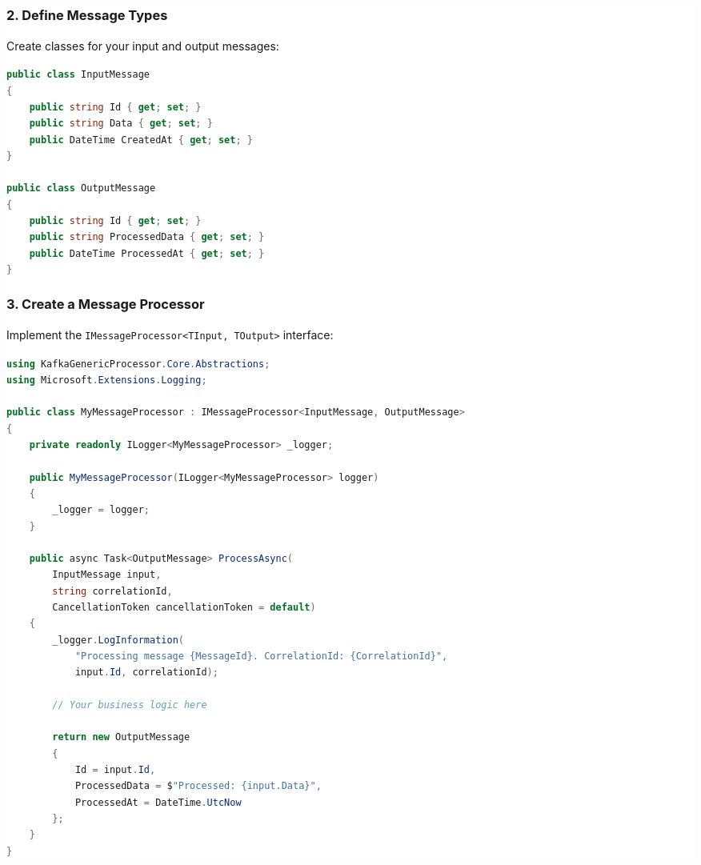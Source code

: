 ### 2. Define Message Types

Create classes for your input and output messages:

```csharp
public class InputMessage
{
    public string Id { get; set; }
    public string Data { get; set; }
    public DateTime CreatedAt { get; set; }
}

public class OutputMessage
{
    public string Id { get; set; }
    public string ProcessedData { get; set; }
    public DateTime ProcessedAt { get; set; }
}
```

### 3. Create a Message Processor

Implement the `IMessageProcessor<TInput, TOutput>` interface:

```csharp
using KafkaGenericProcessor.Core.Abstractions;
using Microsoft.Extensions.Logging;

public class MyMessageProcessor : IMessageProcessor<InputMessage, OutputMessage>
{
    private readonly ILogger<MyMessageProcessor> _logger;
    
    public MyMessageProcessor(ILogger<MyMessageProcessor> logger)
    {
        _logger = logger;
    }
    
    public async Task<OutputMessage> ProcessAsync(
        InputMessage input, 
        string correlationId, 
        CancellationToken cancellationToken = default)
    {
        _logger.LogInformation(
            "Processing message {MessageId}. CorrelationId: {CorrelationId}", 
            input.Id, correlationId);
            
        // Your business logic here
        
        return new OutputMessage
        {
            Id = input.Id,
            ProcessedData = $"Processed: {input.Data}",
            ProcessedAt = DateTime.UtcNow
        };
    }
}
```
